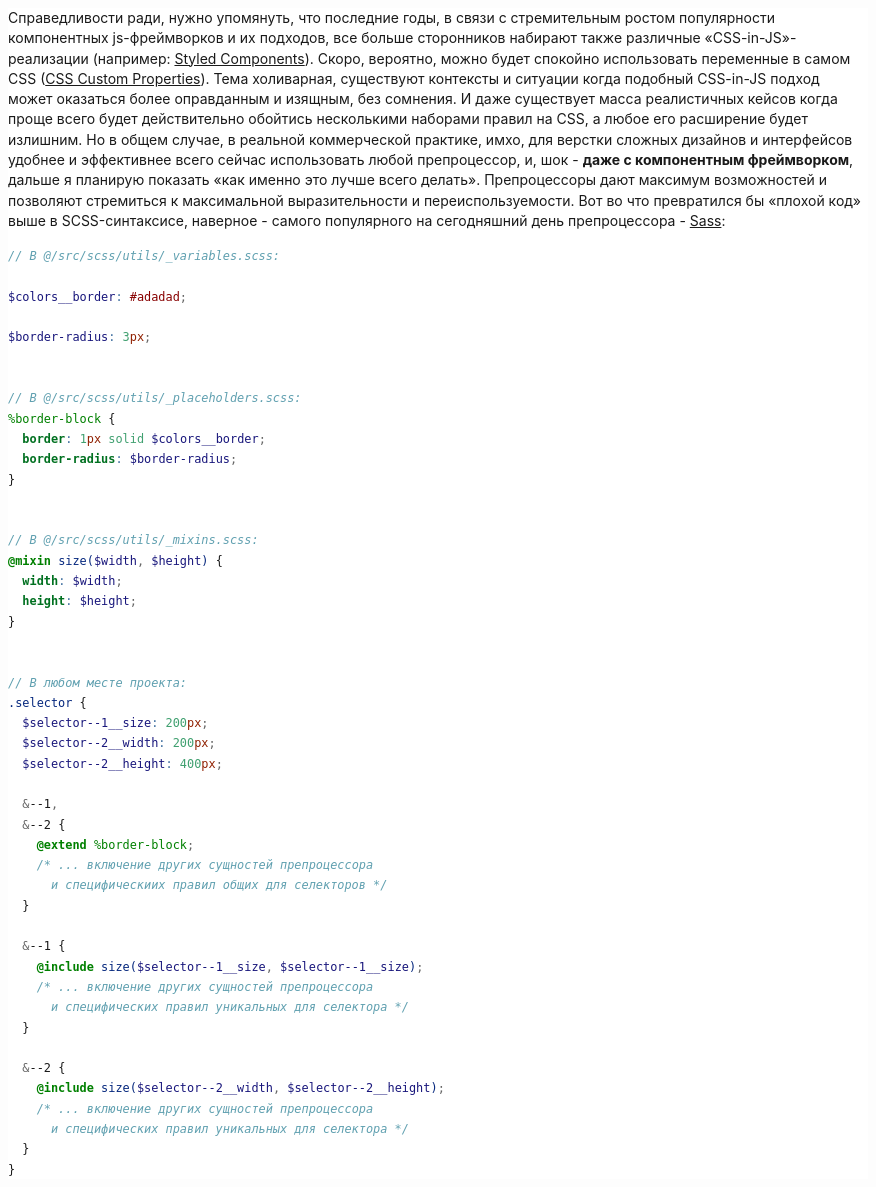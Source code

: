 Справедливости ради, нужно упомянуть, что последние годы, в связи с стремительным ростом популярности компонентных js-фреймворков и их подходов, все больше сторонников набирают также различные «CSS-in-JS»-реализации (например: [Styled Components](https://styled-components.com/)). Скоро, вероятно, можно будет спокойно использовать переменные в самом CSS ([CSS Custom Properties](https://developer.mozilla.org/ru/docs/Web/CSS/Using_CSS_custom_properties)). Тема холиварная, существуют контексты и ситуации когда подобный CSS-in-JS подход может оказаться более оправданным и изящным, без сомнения. И даже существует масса реалистичных кейсов когда проще всего будет действительно обойтись несколькими наборами правил на CSS, а любое его расширение будет излишним. Но в общем случае, в реальной коммерческой практике, имхо, для верстки сложных дизайнов и интерфейсов удобнее и эффективнее всего сейчас использовать любой препроцессор, и, шок - **даже с компонентным фреймворком**, дальше я планирую показать «как именно это лучше всего делать». Препроцессоры дают максимум возможностей и позволяют стремиться к максимальной выразительности и переиспользуемости. Вот во что превратился бы «плохой код» выше в SCSS-синтаксисе, наверное - самого популярного на сегодняшний день препроцессора - [Sass](https://sass-scss.ru/):
```scss
// В @/src/scss/utils/_variables.scss:

$colors__border: #adadad;

$border-radius: 3px;


// В @/src/scss/utils/_placeholders.scss:
%border-block {
  border: 1px solid $colors__border;
  border-radius: $border-radius;
}


// В @/src/scss/utils/_mixins.scss:
@mixin size($width, $height) {
  width: $width;
  height: $height;
}


// В любом месте проекта:
.selector {
  $selector--1__size: 200px;
  $selector--2__width: 200px;
  $selector--2__height: 400px;

  &--1,
  &--2 {
    @extend %border-block;
    /* ... включение других сущностей препроцессора
      и специфическиих правил общих для селекторов */
  }

  &--1 {
    @include size($selector--1__size, $selector--1__size);
    /* ... включение других сущностей препроцессора
      и специфических правил уникальных для селектора */
  }

  &--2 {
    @include size($selector--2__width, $selector--2__height);
    /* ... включение других сущностей препроцессора
      и специфических правил уникальных для селектора */
  }
}
```
